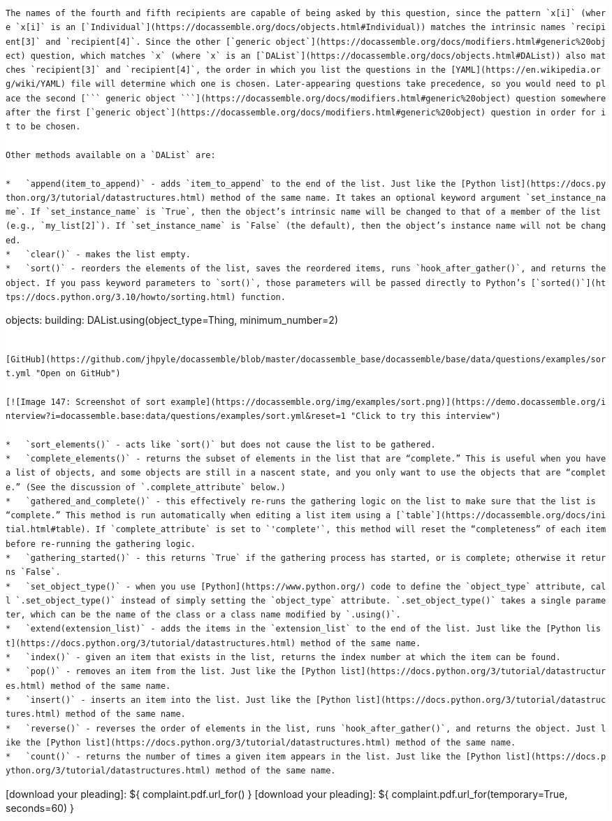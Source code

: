 ```
The names of the fourth and fifth recipients are capable of being asked by this question, since the pattern `x[i]` (where `x[i]` is an [`Individual`](https://docassemble.org/docs/objects.html#Individual)) matches the intrinsic names `recipient[3]` and `recipient[4]`. Since the other [`generic object`](https://docassemble.org/docs/modifiers.html#generic%20object) question, which matches `x` (where `x` is an [`DAList`](https://docassemble.org/docs/objects.html#DAList)) also matches `recipient[3]` and `recipient[4]`, the order in which you list the questions in the [YAML](https://en.wikipedia.org/wiki/YAML) file will determine which one is chosen. Later-appearing questions take precedence, so you would need to place the second [``` generic object ```](https://docassemble.org/docs/modifiers.html#generic%20object) question somewhere after the first [`generic object`](https://docassemble.org/docs/modifiers.html#generic%20object) question in order for it to be chosen.

Other methods available on a `DAList` are:

*   `append(item_to_append)` - adds `item_to_append` to the end of the list. Just like the [Python list](https://docs.python.org/3/tutorial/datastructures.html) method of the same name. It takes an optional keyword argument `set_instance_name`. If `set_instance_name` is `True`, then the object’s intrinsic name will be changed to that of a member of the list (e.g., `my_list[2]`). If `set_instance_name` is `False` (the default), then the object’s instance name will not be changed.
*   `clear()` - makes the list empty.
*   `sort()` - reorders the elements of the list, saves the reordered items, runs `hook_after_gather()`, and returns the object. If you pass keyword parameters to `sort()`, those parameters will be passed directly to Python’s [`sorted()`](https://docs.python.org/3.10/howto/sorting.html) function.

```
objects:
  building: DAList.using(object_type=Thing, minimum_number=2)
```

[GitHub](https://github.com/jhpyle/docassemble/blob/master/docassemble_base/docassemble/base/data/questions/examples/sort.yml "Open on GitHub")

[![Image 147: Screenshot of sort example](https://docassemble.org/img/examples/sort.png)](https://demo.docassemble.org/interview?i=docassemble.base:data/questions/examples/sort.yml&reset=1 "Click to try this interview")

*   `sort_elements()` - acts like `sort()` but does not cause the list to be gathered.
*   `complete_elements()` - returns the subset of elements in the list that are “complete.” This is useful when you have a list of objects, and some objects are still in a nascent state, and you only want to use the objects that are “complete.” (See the discussion of `.complete_attribute` below.)
*   `gathered_and_complete()` - this effectively re-runs the gathering logic on the list to make sure that the list is “complete.” This method is run automatically when editing a list item using a [`table`](https://docassemble.org/docs/initial.html#table). If `complete_attribute` is set to `'complete'`, this method will reset the “completeness” of each item before re-running the gathering logic.
*   `gathering_started()` - this returns `True` if the gathering process has started, or is complete; otherwise it returns `False`.
*   `set_object_type()` - when you use [Python](https://www.python.org/) code to define the `object_type` attribute, call `.set_object_type()` instead of simply setting the `object_type` attribute. `.set_object_type()` takes a single parameter, which can be the name of the class or a class name modified by `.using()`.
*   `extend(extension_list)` - adds the items in the `extension_list` to the end of the list. Just like the [Python list](https://docs.python.org/3/tutorial/datastructures.html) method of the same name.
*   `index()` - given an item that exists in the list, returns the index number at which the item can be found.
*   `pop()` - removes an item from the list. Just like the [Python list](https://docs.python.org/3/tutorial/datastructures.html) method of the same name.
*   `insert()` - inserts an item into the list. Just like the [Python list](https://docs.python.org/3/tutorial/datastructures.html) method of the same name.
*   `reverse()` - reverses the order of elements in the list, runs `hook_after_gather()`, and returns the object. Just like the [Python list](https://docs.python.org/3/tutorial/datastructures.html) method of the same name.
*   `count()` - returns the number of times a given item appears in the list. Just like the [Python list](https://docs.python.org/3/tutorial/datastructures.html) method of the same name.
```

  [download your pleading]: ${ complaint.pdf.url_for() }
  [download your pleading]: ${ complaint.pdf.url_for(temporary=True, seconds=60) }